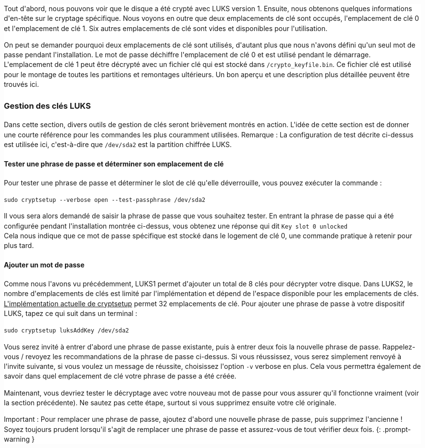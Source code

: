 Tout d'abord, nous pouvons voir que le disque a été crypté avec LUKS version 1. Ensuite, nous obtenons quelques informations d'en-tête sur le cryptage spécifique. Nous voyons en outre que deux emplacements de clé sont occupés, l'emplacement de clé 0 et l'emplacement de clé 1. Six autres emplacements de clé sont vides et disponibles pour l'utilisation.

On peut se demander pourquoi deux emplacements de clé sont utilisés, d'autant plus que nous n'avons défini qu'un seul mot de passe pendant l'installation. Le mot de passe déchiffre l'emplacement de clé 0 et est utilisé pendant le démarrage. L'emplacement de clé 1 peut être décrypté avec un fichier clé qui est stocké dans `/crypto_keyfile.bin`. Ce fichier clé est utilisé pour le montage de toutes les partitions et remontages ultérieurs. Un bon aperçu et une description plus détaillée peuvent être trouvés ici.

### Gestion des clés LUKS

Dans cette section, divers outils de gestion de clés seront brièvement montrés en action. L'idée de cette section est de donner une courte référence pour les commandes les plus couramment utilisées. Remarque : La configuration de test décrite ci-dessus est utilisée ici, c'est-à-dire que `/dev/sda2` est la partition chiffrée LUKS.

#### Tester une phrase de passe et déterminer son emplacement de clé

Pour tester une phrase de passe et déterminer le slot de clé qu'elle déverrouille, vous pouvez exécuter la commande :

    sudo cryptsetup --verbose open --test-passphrase /dev/sda2

Il vous sera alors demandé de saisir la phrase de passe que vous souhaitez tester. En entrant la phrase de passe qui a été configurée pendant l'installation montrée ci-dessus, vous obtenez une réponse qui dit `Key slot 0 unlocked`  
Cela nous indique que ce mot de passe spécifique est stocké dans le logement de clé 0, une commande pratique à retenir pour plus tard.

#### Ajouter un mot de passe

Comme nous l'avons vu précédemment, LUKS1 permet d'ajouter un total de 8 clés pour décrypter votre disque. Dans LUKS2, le nombre d'emplacements de clés est limité par l'implémentation et dépend de l'espace disponible pour les emplacements de clés. [L'implémentation actuelle de cryptsetup](https://gitlab.com/cryptsetup/cryptsetup/-/blob/master/lib/luks2/luks2.h#L39) permet 32 emplacements de clé. Pour ajouter une phrase de passe à votre dispositif LUKS, tapez ce qui suit dans un terminal :

    sudo cryptsetup luksAddKey /dev/sda2

Vous serez invité à entrer d'abord une phrase de passe existante, puis à entrer deux fois la nouvelle phrase de passe. Rappelez-vous / revoyez les recommandations de la phrase de passe ci-dessus. Si vous réussissez, vous serez simplement renvoyé à l'invite suivante, si vous voulez un message de réussite, choisissez l'option `-v` verbose en plus. Cela vous permettra également de savoir dans quel emplacement de clé votre phrase de passe a été créée.

Maintenant, vous devriez tester le décryptage avec votre nouveau mot de passe pour vous assurer qu'il fonctionne vraiment (voir la section précédente). Ne sautez pas cette étape, surtout si vous supprimez ensuite votre clé originale.

Important : Pour remplacer une phrase de passe, ajoutez d'abord une nouvelle phrase de passe, puis supprimez l'ancienne ! Soyez toujours prudent lorsqu'il s'agit de remplacer une phrase de passe et assurez-vous de tout vérifier deux fois.
{: .prompt-warning }
